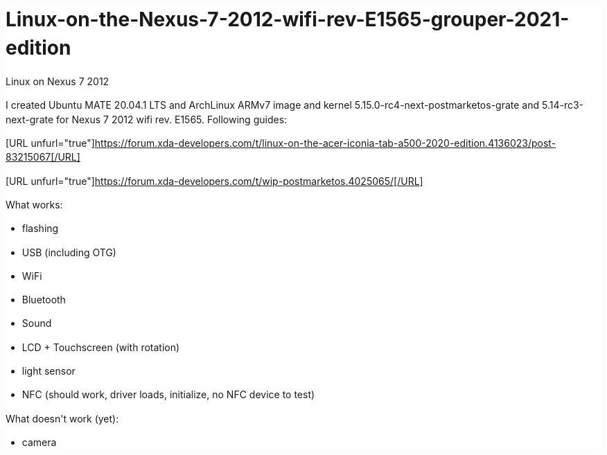# Linux-on-the-Nexus-7-2012-wifi-rev-E1565-grouper-2021-edition
Linux on Nexus 7 2012

I created Ubuntu MATE 20.04.1 LTS and ArchLinux ARMv7 image and kernel 5.15.0-rc4-next-postmarketos-grate and 5.14-rc3-next-grate for Nexus 7 2012 wifi rev. E1565. Following guides:







[URL unfurl="true"]https://forum.xda-developers.com/t/linux-on-the-acer-iconia-tab-a500-2020-edition.4136023/post-83215067[/URL]







[URL unfurl="true"]https://forum.xda-developers.com/t/wip-postmarketos.4025065/[/URL]







What works:



- flashing



- USB (including OTG)



- WiFi



- Bluetooth



- Sound



- LCD + Touchscreen (with rotation)



- light sensor



- NFC (should work, driver loads, initialize, no NFC device to test)







What doesn't work (yet):



- camera
